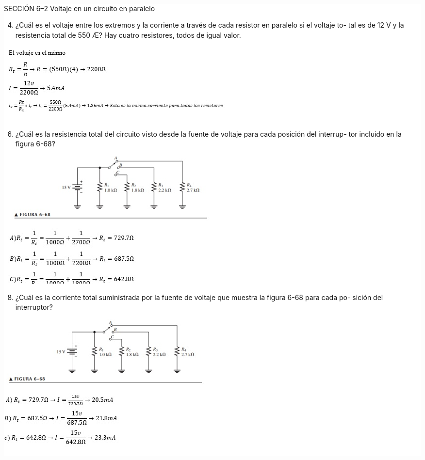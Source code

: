 SECCIÓN 6–2 Voltaje en un circuito en paralelo

4. ¿Cuál es el voltaje entre los extremos y la corriente a través de cada resistor en paralelo si el voltaje to-
tal es de 12 V y la resistencia total de 550 Æ? Hay cuatro resistores, todos de igual valor.

![](https://github.com/aicanarejo/Informe-3/blob/main/f2.png)

6. ¿Cuál es la resistencia total del circuito visto desde la fuente de voltaje para cada posición del interrup-
tor incluido en la figura 6-68?

![](https://github.com/aicanarejo/Informe-3/blob/main/f3.png)

8. ¿Cuál es la corriente total suministrada por la fuente de voltaje que muestra la figura 6-68 para cada po-
sición del interruptor?

![](https://github.com/aicanarejo/Informe-3/blob/main/f4.png)
